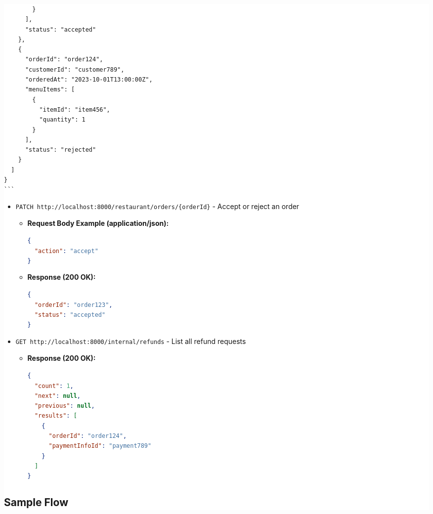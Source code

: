             }
          ],
          "status": "accepted"
        },
        {
          "orderId": "order124",
          "customerId": "customer789",
          "orderedAt": "2023-10-01T13:00:00Z",
          "menuItems": [
            {
              "itemId": "item456",
              "quantity": 1
            }
          ],
          "status": "rejected"
        }
      ]
    }
    ```

- `PATCH http://localhost:8000/restaurant/orders/{orderId}` - Accept or reject an order

  - **Request Body Example (application/json):**
    ```json
    {
      "action": "accept"
    }
    ```
  - **Response (200 OK):**
    ```json
    {
      "orderId": "order123",
      "status": "accepted"
    }
    ```

- `GET http://localhost:8000/internal/refunds` - List all refund requests
  - **Response (200 OK):**
    ```json
    {
      "count": 1,
      "next": null,
      "previous": null,
      "results": [
        {
          "orderId": "order124",
          "paymentInfoId": "payment789"
        }
      ]
    }
    ```

## Sample Flow
